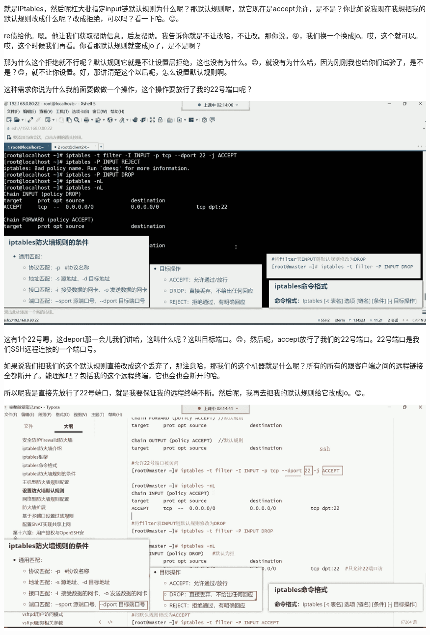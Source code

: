 就是IPtables，然后呢杠大批指定input链默认规则为什么呢？那默认规则呢，默它现在是accept允许，是不是？你比如说我现在我想把我的默认规则改成什么呢？改成拒绝，可以吗？看一下哈。😊。

re债给他。嗯。他让我们获取帮助信息。后友帮助。我告诉你就是不让改哈，不让改。那你说。😡，我们换一个换成jo。哎，这个就可以。哎，这个时候我们再看。你看那默认规则就变成jo了，是不是啊？

那为什么这个拒绝就不行呢？默认规则它就是不让设置层拒绝，这也没有为什么。😡，就没有为什么哈，因为刚刚我也给你们试验了，是不是？😊，就不让你设置。好，那讲清楚这个以后呢，怎么设置默认规则啊。

这种需求你说为什么我前面要做做一个操作，这个操作要放行了我的22号端口呢？

![](img/d5feda1551c3f961f522ff4bb712c9eb_93.png)

这有1个22号嗯，这deport那一会儿我们讲哈，这叫什么呢？这叫目标端口。😊，然后呢，accept放行了我们的22号端口。22号端口是我们SSH远程连接的一个端口号。

如果说我们把我们的这个默认规则直接改成这个丢弃了，那注意哈，那我们的这个机器就是什么呢？所有的所有的跟客户端之间的远程链接全都断开了。能理解吧？包括我的这个远程终端，它也会也会断开的哈。

所以呢我是直接先放行了22号端口，就是我要保证我的远程终端不断。然后呢，我再去把我的默认规则给它改成jo。😊。



![](img/d5feda1551c3f961f522ff4bb712c9eb_95.png)
